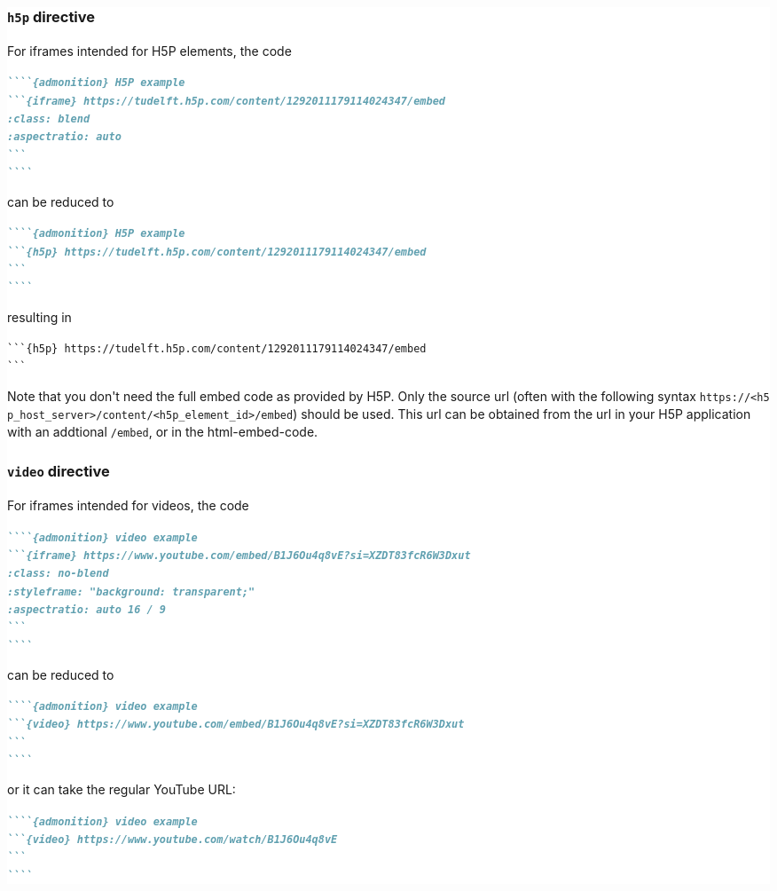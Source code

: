 ### `h5p` directive

For iframes intended for H5P elements, the code

`````md
````{admonition} H5P example
```{iframe} https://tudelft.h5p.com/content/1292011179114024347/embed
:class: blend
:aspectratio: auto
```
````
`````

can be reduced to

`````md
````{admonition} H5P example
```{h5p} https://tudelft.h5p.com/content/1292011179114024347/embed
```
````
`````

resulting in

````{admonition} H5P example
```{h5p} https://tudelft.h5p.com/content/1292011179114024347/embed
```
````

Note that you don't need the full embed code as provided by H5P. Only the source url (often with the following syntax `https://<h5p_host_server>/content/<h5p_element_id>/embed`) should be used. This url can be obtained from the url in your H5P application with an addtional `/embed`, or in the html-embed-code.

### `video` directive

For iframes intended for videos, the code

`````md
````{admonition} video example
```{iframe} https://www.youtube.com/embed/B1J6Ou4q8vE?si=XZDT83fcR6W3Dxut
:class: no-blend
:styleframe: "background: transparent;"
:aspectratio: auto 16 / 9
```
````
`````

can be reduced to

`````md
````{admonition} video example
```{video} https://www.youtube.com/embed/B1J6Ou4q8vE?si=XZDT83fcR6W3Dxut
```
````
`````

or it can take the regular YouTube URL:

`````md
````{admonition} video example
```{video} https://www.youtube.com/watch/B1J6Ou4q8vE
```
````
`````
